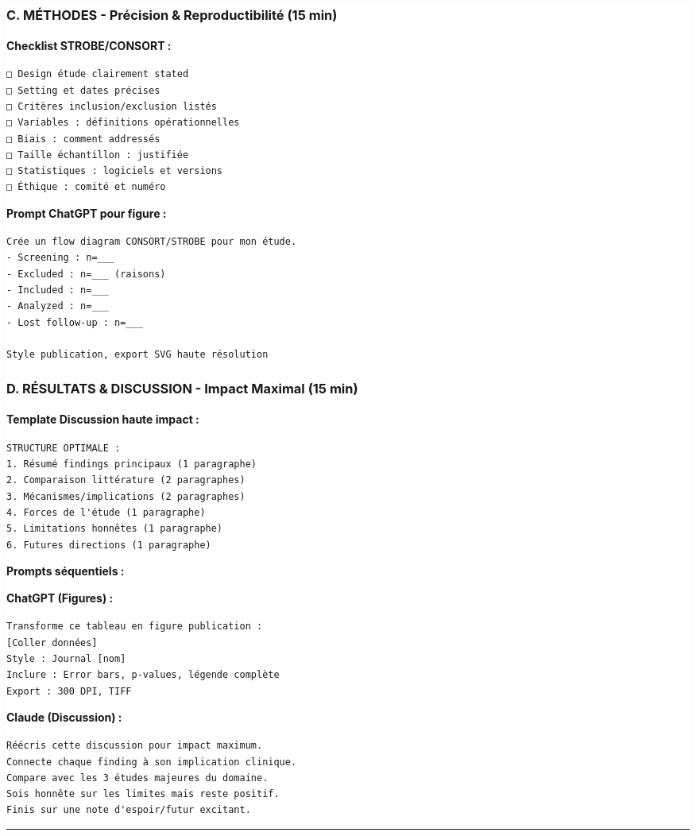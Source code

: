 ### **C. MÉTHODES - Précision & Reproductibilité (15 min)**

**Checklist STROBE/CONSORT :**
```
□ Design étude clairement stated
□ Setting et dates précises
□ Critères inclusion/exclusion listés
□ Variables : définitions opérationnelles
□ Biais : comment addressés
□ Taille échantillon : justifiée
□ Statistiques : logiciels et versions
□ Éthique : comité et numéro
```

**Prompt ChatGPT pour figure :**
```
Crée un flow diagram CONSORT/STROBE pour mon étude.
- Screening : n=___
- Excluded : n=___ (raisons)
- Included : n=___
- Analyzed : n=___
- Lost follow-up : n=___

Style publication, export SVG haute résolution
```

### **D. RÉSULTATS & DISCUSSION - Impact Maximal (15 min)**

**Template Discussion haute impact :**

```
STRUCTURE OPTIMALE :
1. Résumé findings principaux (1 paragraphe)
2. Comparaison littérature (2 paragraphes)
3. Mécanismes/implications (2 paragraphes)
4. Forces de l'étude (1 paragraphe)
5. Limitations honnêtes (1 paragraphe)
6. Futures directions (1 paragraphe)
```

**Prompts séquentiels :**

**ChatGPT (Figures) :**
```
Transforme ce tableau en figure publication :
[Coller données]
Style : Journal [nom]
Inclure : Error bars, p-values, légende complète
Export : 300 DPI, TIFF
```

**Claude (Discussion) :**
```
Réécris cette discussion pour impact maximum.
Connecte chaque finding à son implication clinique.
Compare avec les 3 études majeures du domaine.
Sois honnête sur les limites mais reste positif.
Finis sur une note d'espoir/futur excitant.
```

---